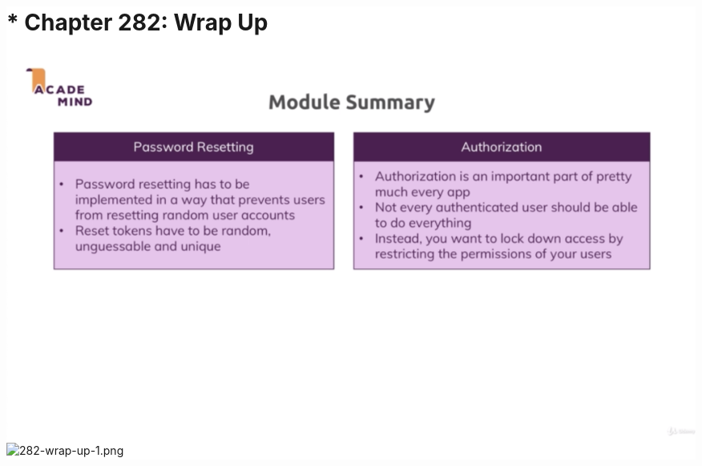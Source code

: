 \* Chapter 282: Wrap Up
=======================

![](images/282-wrap-up-1.png)![282-wrap-up-1.png](resources/3EC961D405EDC9979F0AB3B124D958D4.png)